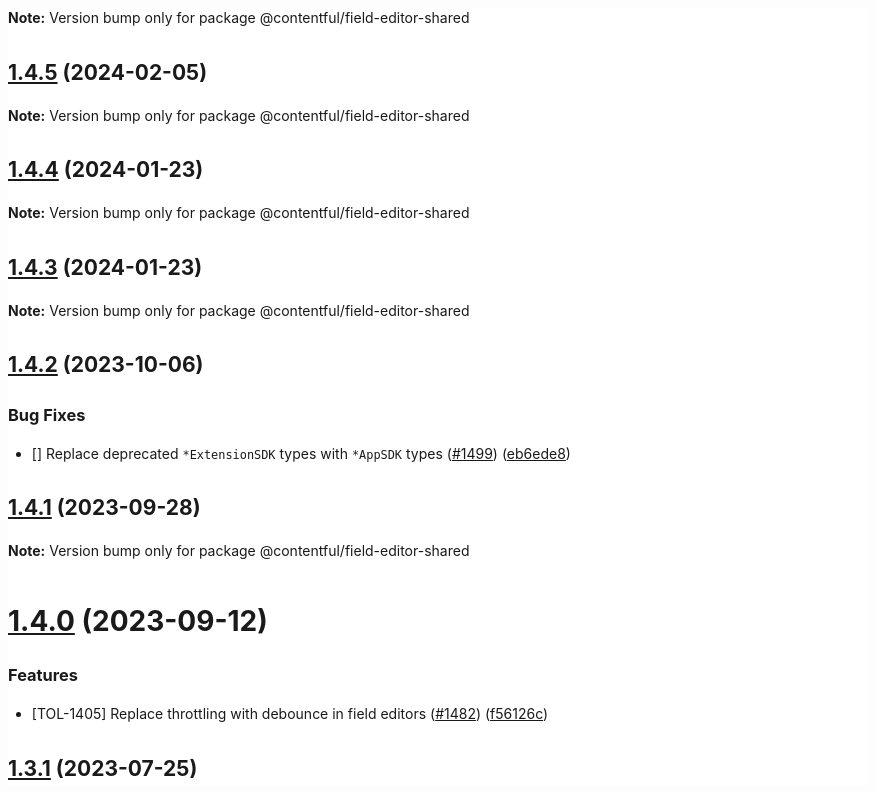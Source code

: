 **Note:** Version bump only for package @contentful/field-editor-shared

## [1.4.5](https://github.com/contentful/field-editors/compare/@contentful/field-editor-shared@1.4.4...@contentful/field-editor-shared@1.4.5) (2024-02-05)

**Note:** Version bump only for package @contentful/field-editor-shared

## [1.4.4](https://github.com/contentful/field-editors/compare/@contentful/field-editor-shared@1.4.3...@contentful/field-editor-shared@1.4.4) (2024-01-23)

**Note:** Version bump only for package @contentful/field-editor-shared

## [1.4.3](https://github.com/contentful/field-editors/compare/@contentful/field-editor-shared@1.4.2...@contentful/field-editor-shared@1.4.3) (2024-01-23)

**Note:** Version bump only for package @contentful/field-editor-shared

## [1.4.2](https://github.com/contentful/field-editors/compare/@contentful/field-editor-shared@1.4.1...@contentful/field-editor-shared@1.4.2) (2023-10-06)

### Bug Fixes

- [] Replace deprecated `*ExtensionSDK` types with `*AppSDK` types ([#1499](https://github.com/contentful/field-editors/issues/1499)) ([eb6ede8](https://github.com/contentful/field-editors/commit/eb6ede86b27aab50c04d6cf68bb54e9b3dec7460))

## [1.4.1](https://github.com/contentful/field-editors/compare/@contentful/field-editor-shared@1.4.0...@contentful/field-editor-shared@1.4.1) (2023-09-28)

**Note:** Version bump only for package @contentful/field-editor-shared

# [1.4.0](https://github.com/contentful/field-editors/compare/@contentful/field-editor-shared@1.3.1...@contentful/field-editor-shared@1.4.0) (2023-09-12)

### Features

- [TOL-1405] Replace throttling with debounce in field editors ([#1482](https://github.com/contentful/field-editors/issues/1482)) ([f56126c](https://github.com/contentful/field-editors/commit/f56126c415c6b3718f198ad34afba9a2933df434))

## [1.3.1](https://github.com/contentful/field-editors/compare/@contentful/field-editor-shared@1.3.0...@contentful/field-editor-shared@1.3.1) (2023-07-25)
